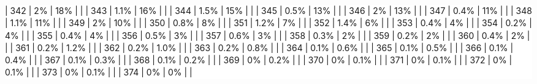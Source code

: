 | 342 | 2% | 18% |  |
| 343 | 1.1% | 16% |  |
| 344 | 1.5% | 15% |  |
| 345 | 0.5% | 13% |  |
| 346 | 2% | 13% |  |
| 347 | 0.4% | 11% |  |
| 348 | 1.1% | 11% |  |
| 349 | 2% | 10% |  |
| 350 | 0.8% | 8% |  |
| 351 | 1.2% | 7% |  |
| 352 | 1.4% | 6% |  |
| 353 | 0.4% | 4% |  |
| 354 | 0.2% | 4% |  |
| 355 | 0.4% | 4% |  |
| 356 | 0.5% | 3% |  |
| 357 | 0.6% | 3% |  |
| 358 | 0.3% | 2% |  |
| 359 | 0.2% | 2% |  |
| 360 | 0.4% | 2% |  |
| 361 | 0.2% | 1.2% |  |
| 362 | 0.2% | 1.0% |  |
| 363 | 0.2% | 0.8% |  |
| 364 | 0.1% | 0.6% |  |
| 365 | 0.1% | 0.5% |  |
| 366 | 0.1% | 0.4% |  |
| 367 | 0.1% | 0.3% |  |
| 368 | 0.1% | 0.2% |  |
| 369 | 0% | 0.2% |  |
| 370 | 0% | 0.1% |  |
| 371 | 0% | 0.1% |  |
| 372 | 0% | 0.1% |  |
| 373 | 0% | 0.1% |  |
| 374 | 0% | 0% |  |
